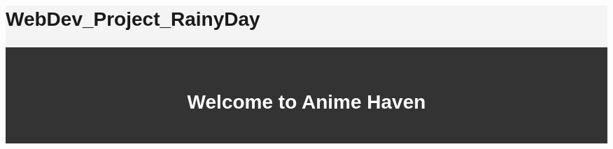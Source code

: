 # WebDev_Project_RainyDay

<!DOCTYPE html>
<html lang="en">
<head>
    <meta charset="UTF-8">
    <meta name="viewport" content="width=device-width, initial-scale=1.0">
    <title>Anime Listing</title>
    <style>
        body {
            font-family: Arial, sans-serif;
            margin: 0;
            padding: 0;
            background-color: #f4f4f4;
        }
        header {
            background-color: #333;
            color: white;
            padding: 20px;
            text-align: center;
        }
        .anime-list {
            display: flex;
            flex-wrap: wrap;
            justify-content: center;
            padding: 20px;
        }
        .anime-item {
            background-color: white;
            border: 1px solid #ccc;
            border-radius: 5px;
            margin: 10px;
            padding: 10px;
            width: 200px;
            box-shadow: 0 2px 5px rgba(0, 0, 0, 0.1);
        }
        .anime-item img {
            width: 100%;
            border-radius: 5px;
        }
        .anime-item h3 {
            font-size: 1.2em;
            margin: 10px 0;
        }
    </style>
</head>
<body>

<header>
    <h1>Welcome to Anime Haven</h1>
</header>
